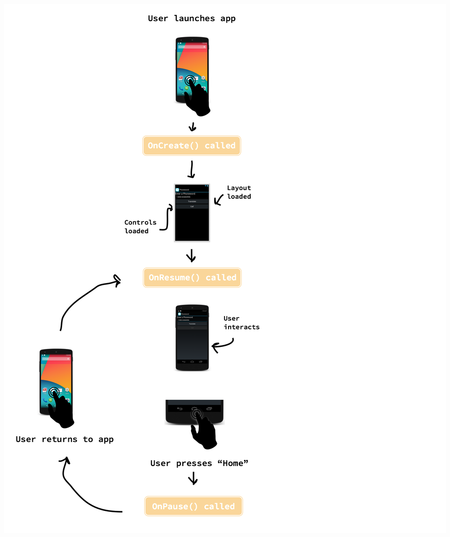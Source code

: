 ![Android Activity Lifecycle](./assets/android-activity-lifecycle.png "android-activity-lifecycle")
